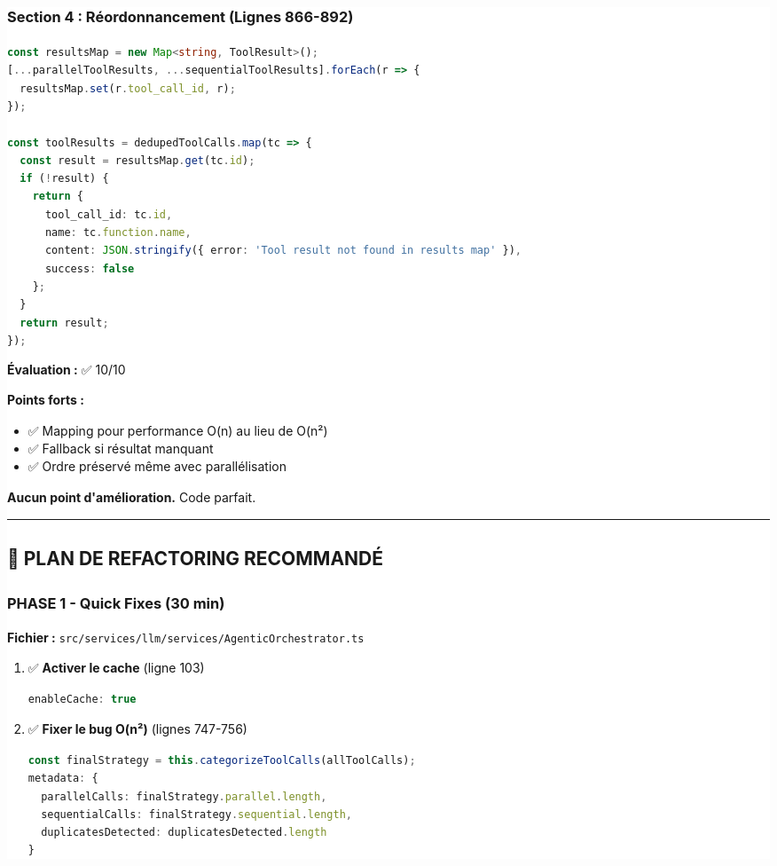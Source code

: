 
### Section 4 : Réordonnancement (Lignes 866-892)

```typescript
const resultsMap = new Map<string, ToolResult>();
[...parallelToolResults, ...sequentialToolResults].forEach(r => {
  resultsMap.set(r.tool_call_id, r);
});

const toolResults = dedupedToolCalls.map(tc => {
  const result = resultsMap.get(tc.id);
  if (!result) {
    return {
      tool_call_id: tc.id,
      name: tc.function.name,
      content: JSON.stringify({ error: 'Tool result not found in results map' }),
      success: false
    };
  }
  return result;
});
```

**Évaluation :** ✅ 10/10

**Points forts :**
- ✅ Mapping pour performance O(n) au lieu de O(n²)
- ✅ Fallback si résultat manquant
- ✅ Ordre préservé même avec parallélisation

**Aucun point d'amélioration.** Code parfait.

---

## 🎯 PLAN DE REFACTORING RECOMMANDÉ

### PHASE 1 - Quick Fixes (30 min)

**Fichier :** `src/services/llm/services/AgenticOrchestrator.ts`

1. ✅ **Activer le cache** (ligne 103)
   ```typescript
   enableCache: true
   ```

2. ✅ **Fixer le bug O(n²)** (lignes 747-756)
   ```typescript
   const finalStrategy = this.categorizeToolCalls(allToolCalls);
   metadata: {
     parallelCalls: finalStrategy.parallel.length,
     sequentialCalls: finalStrategy.sequential.length,
     duplicatesDetected: duplicatesDetected.length
   }
   ```

